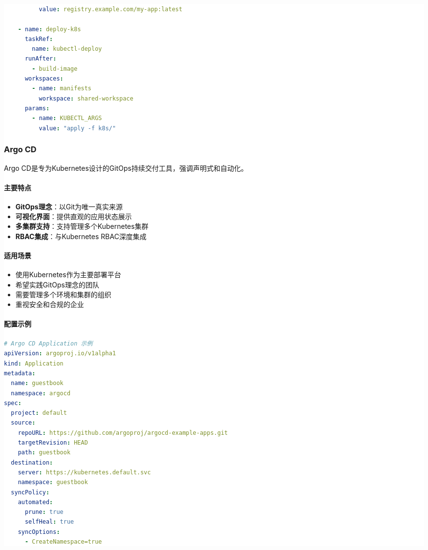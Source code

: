 ```yaml
          value: registry.example.com/my-app:latest
    
    - name: deploy-k8s
      taskRef:
        name: kubectl-deploy
      runAfter:
        - build-image
      workspaces:
        - name: manifests
          workspace: shared-workspace
      params:
        - name: KUBECTL_ARGS
          value: "apply -f k8s/"
```

### Argo CD

Argo CD是专为Kubernetes设计的GitOps持续交付工具，强调声明式和自动化。

#### 主要特点
- **GitOps理念**：以Git为唯一真实来源
- **可视化界面**：提供直观的应用状态展示
- **多集群支持**：支持管理多个Kubernetes集群
- **RBAC集成**：与Kubernetes RBAC深度集成

#### 适用场景
- 使用Kubernetes作为主要部署平台
- 希望实践GitOps理念的团队
- 需要管理多个环境和集群的组织
- 重视安全和合规的企业

#### 配置示例
```yaml
# Argo CD Application 示例
apiVersion: argoproj.io/v1alpha1
kind: Application
metadata:
  name: guestbook
  namespace: argocd
spec:
  project: default
  source:
    repoURL: https://github.com/argoproj/argocd-example-apps.git
    targetRevision: HEAD
    path: guestbook
  destination:
    server: https://kubernetes.default.svc
    namespace: guestbook
  syncPolicy:
    automated:
      prune: true
      selfHeal: true
    syncOptions:
      - CreateNamespace=true
```
